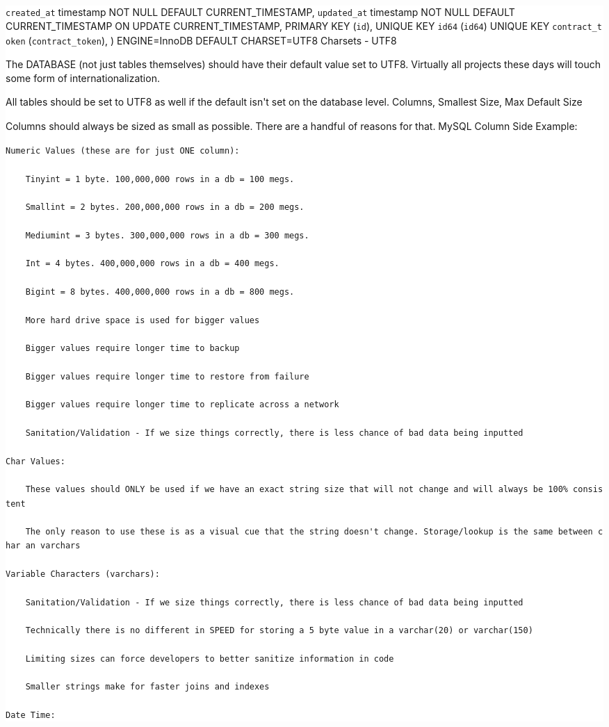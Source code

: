   `created_at` timestamp NOT NULL DEFAULT CURRENT_TIMESTAMP,
  `updated_at` timestamp NOT NULL DEFAULT CURRENT_TIMESTAMP ON UPDATE CURRENT_TIMESTAMP,
  PRIMARY KEY (`id`),
  UNIQUE KEY `id64` (`id64`)
  UNIQUE KEY `contract_token` (`contract_token`),
) ENGINE=InnoDB DEFAULT CHARSET=UTF8
Charsets - UTF8

The DATABASE (not just tables themselves) should have their default value set to UTF8. Virtually all projects these days will touch some form of internationalization.

All tables should be set to UTF8 as well if the default isn't set on the database level.
Columns, Smallest Size, Max Default Size

Columns should always be sized as small as possible. There are a handful of reasons for that.  MySQL Column Side Example:

    Numeric Values (these are for just ONE column):

        Tinyint = 1 byte. 100,000,000 rows in a db = 100 megs.

        Smallint = 2 bytes. 200,000,000 rows in a db = 200 megs.

        Mediumint = 3 bytes. 300,000,000 rows in a db = 300 megs.

        Int = 4 bytes. 400,000,000 rows in a db = 400 megs.

        Bigint = 8 bytes. 400,000,000 rows in a db = 800 megs.

        More hard drive space is used for bigger values

        Bigger values require longer time to backup

        Bigger values require longer time to restore from failure

        Bigger values require longer time to replicate across a network

        Sanitation/Validation - If we size things correctly, there is less chance of bad data being inputted

    Char Values:

        These values should ONLY be used if we have an exact string size that will not change and will always be 100% consistent

        The only reason to use these is as a visual cue that the string doesn't change. Storage/lookup is the same between char an varchars

    Variable Characters (varchars):

        Sanitation/Validation - If we size things correctly, there is less chance of bad data being inputted

        Technically there is no different in SPEED for storing a 5 byte value in a varchar(20) or varchar(150)

        Limiting sizes can force developers to better sanitize information in code

        Smaller strings make for faster joins and indexes

    Date Time:
